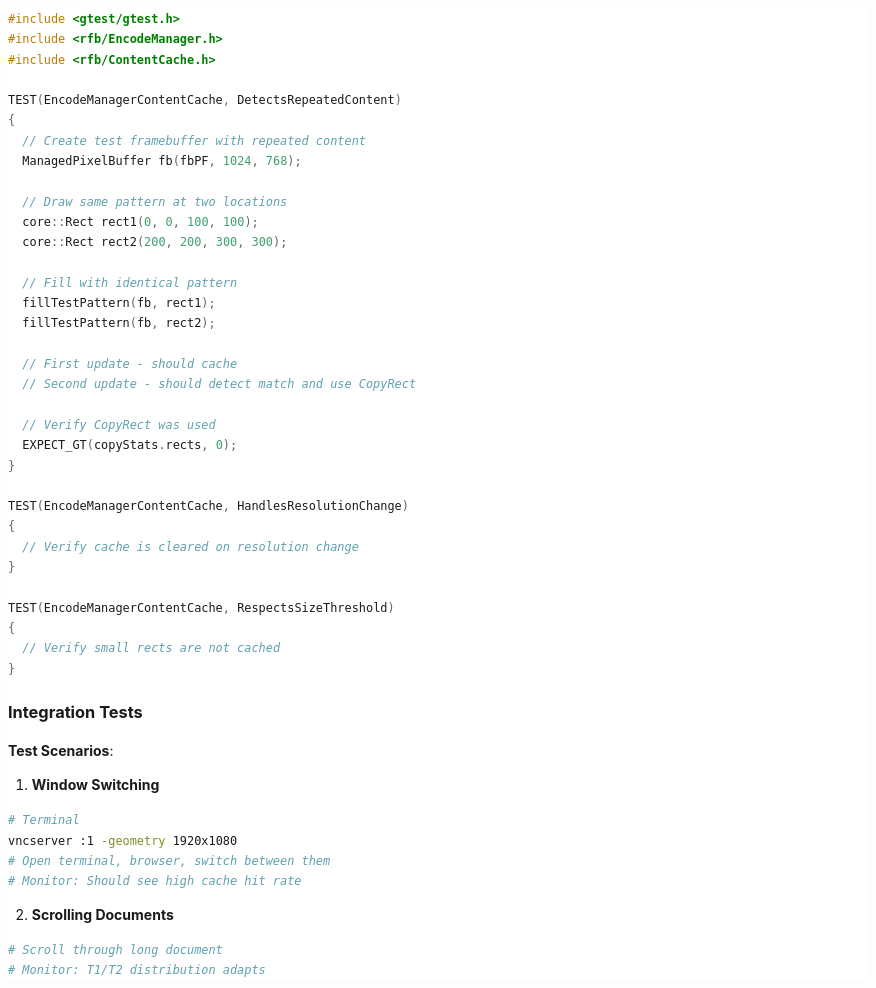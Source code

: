 ```cpp
#include <gtest/gtest.h>
#include <rfb/EncodeManager.h>
#include <rfb/ContentCache.h>

TEST(EncodeManagerContentCache, DetectsRepeatedContent)
{
  // Create test framebuffer with repeated content
  ManagedPixelBuffer fb(fbPF, 1024, 768);
  
  // Draw same pattern at two locations
  core::Rect rect1(0, 0, 100, 100);
  core::Rect rect2(200, 200, 300, 300);
  
  // Fill with identical pattern
  fillTestPattern(fb, rect1);
  fillTestPattern(fb, rect2);
  
  // First update - should cache
  // Second update - should detect match and use CopyRect
  
  // Verify CopyRect was used
  EXPECT_GT(copyStats.rects, 0);
}

TEST(EncodeManagerContentCache, HandlesResolutionChange)
{
  // Verify cache is cleared on resolution change
}

TEST(EncodeManagerContentCache, RespectsSizeThreshold)
{
  // Verify small rects are not cached
}
```

### Integration Tests

**Test Scenarios**:

1. **Window Switching**
```bash
# Terminal
vncserver :1 -geometry 1920x1080
# Open terminal, browser, switch between them
# Monitor: Should see high cache hit rate
```

2. **Scrolling Documents**
```bash
# Scroll through long document
# Monitor: T1/T2 distribution adapts
```

